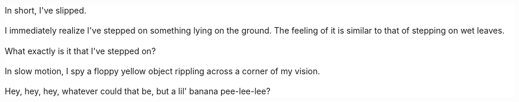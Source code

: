In short, I've slipped.


I immediately realize I've stepped on something lying on the ground. The feeling of it is similar to that of stepping on wet leaves.


What exactly is it that I've stepped on?


In slow motion, I spy a floppy yellow object rippling across a corner of my vision. 


Hey, hey, hey, whatever could that be, but a lil' banana pee-lee-lee?
